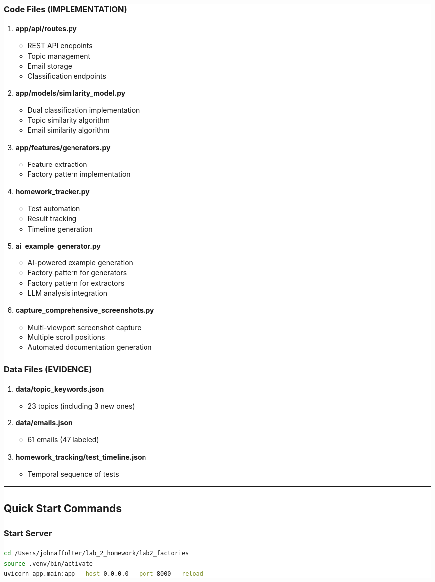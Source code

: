 ### Code Files (IMPLEMENTATION)

1. **app/api/routes.py**
   - REST API endpoints
   - Topic management
   - Email storage
   - Classification endpoints

2. **app/models/similarity_model.py**
   - Dual classification implementation
   - Topic similarity algorithm
   - Email similarity algorithm

3. **app/features/generators.py**
   - Feature extraction
   - Factory pattern implementation

4. **homework_tracker.py**
   - Test automation
   - Result tracking
   - Timeline generation

5. **ai_example_generator.py**
   - AI-powered example generation
   - Factory pattern for generators
   - Factory pattern for extractors
   - LLM analysis integration

6. **capture_comprehensive_screenshots.py**
   - Multi-viewport screenshot capture
   - Multiple scroll positions
   - Automated documentation generation

### Data Files (EVIDENCE)

1. **data/topic_keywords.json**
   - 23 topics (including 3 new ones)

2. **data/emails.json**
   - 61 emails (47 labeled)

3. **homework_tracking/test_timeline.json**
   - Temporal sequence of tests

---

## Quick Start Commands

### Start Server
```bash
cd /Users/johnaffolter/lab_2_homework/lab2_factories
source .venv/bin/activate
uvicorn app.main:app --host 0.0.0.0 --port 8000 --reload
```
